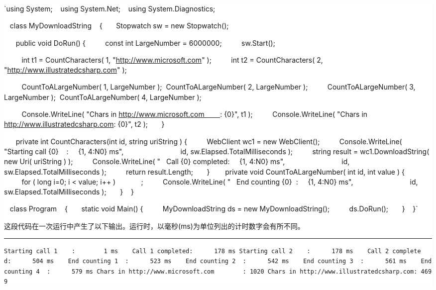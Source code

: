 `using System;
   using System.Net;
   using System.Diagnostics;

   class MyDownloadString
   {
      Stopwatch sw = new Stopwatch();

      public void DoRun() {
         const int LargeNumber = 6000000;
         sw.Start();

         int t1 = CountCharacters( 1, "http://www.microsoft.com" );
         int t2 = CountCharacters( 2, "http://www.illustratedcsharp.com" );

         CountToALargeNumber( 1, LargeNumber );  CountToALargeNumber( 2, LargeNumber );
         CountToALargeNumber( 3, LargeNumber );  CountToALargeNumber( 4, LargeNumber );

         Console.WriteLine( "Chars in http://www.microsoft.com        : {0}", t1 );
         Console.WriteLine( "Chars in http://www.illustratedcsharp.com: {0}", t2 );
      }

      private int CountCharacters(int id, string uriString ) {
         WebClient wc1 = new WebClient();
         Console.WriteLine( "Starting call {0}    :     {1, 4:N0} ms",
                            id, sw.Elapsed.TotalMilliseconds );
         string result = wc1.DownloadString( new Uri( uriString ) );
         Console.WriteLine( "   Call {0} completed:     {1, 4:N0} ms",
                            id, sw.Elapsed.TotalMilliseconds );
         return result.Length;
      }` `      private void CountToALargeNumber( int id, int value ) {
         for ( long i=0; i < value; i++ )
            ;
         Console.WriteLine( "   End counting {0}  :     {1, 4:N0} ms",
                            id, sw.Elapsed.TotalMilliseconds );
      }
   }

   class Program
   {
      static void Main() {
         MyDownloadString ds = new MyDownloadString();
         ds.DoRun();
      }
   }`

这段代码在一次运行中产生了以下输出。运行时，以毫秒(ms)为单位列出的计时数字会有所不同。

* * *

`Starting call 1    :        1 ms
   Call 1 completed:      178 ms
Starting call 2    :      178 ms
   Call 2 completed:      504 ms
   End counting 1  :      523 ms
   End counting 2  :      542 ms
   End counting 3  :      561 ms
   End counting 4  :      579 ms
Chars in http://www.microsoft.com        : 1020
Chars in http://www.illustratedcsharp.com: 4699`
